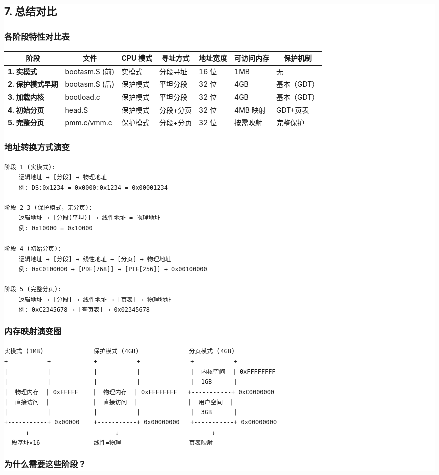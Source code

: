
## 7. 总结对比

### 各阶段特性对比表

| 阶段 | 文件 | CPU 模式 | 寻址方式 | 地址宽度 | 可访问内存 | 保护机制 |
|------|------|---------|---------|---------|-----------|---------|
| **1. 实模式** | bootasm.S (前) | 实模式 | 分段寻址 | 16 位 | 1MB | 无 |
| **2. 保护模式早期** | bootasm.S (后) | 保护模式 | 平坦分段 | 32 位 | 4GB | 基本（GDT） |
| **3. 加载内核** | bootload.c | 保护模式 | 平坦分段 | 32 位 | 4GB | 基本（GDT） |
| **4. 初始分页** | head.S | 保护模式 | 分段+分页 | 32 位 | 4MB 映射 | GDT+页表 |
| **5. 完整分页** | pmm.c/vmm.c | 保护模式 | 分段+分页 | 32 位 | 按需映射 | 完整保护 |

### 地址转换方式演变

```
阶段 1 (实模式):
    逻辑地址 → [分段] → 物理地址
    例: DS:0x1234 = 0x0000:0x1234 = 0x00001234

阶段 2-3 (保护模式，无分页):
    逻辑地址 → [分段(平坦)] → 线性地址 = 物理地址
    例: 0x10000 = 0x10000

阶段 4 (初始分页):
    逻辑地址 → [分段] → 线性地址 → [分页] → 物理地址
    例: 0xC0100000 → [PDE[768]] → [PTE[256]] → 0x00100000

阶段 5 (完整分页):
    逻辑地址 → [分段] → 线性地址 → [页表] → 物理地址
    例: 0xC2345678 → [查页表] → 0x02345678
```

### 内存映射演变图

```
实模式 (1MB)              保护模式 (4GB)              分页模式 (4GB)
+-----------+            +-----------+              +-----------+
|           |            |           |              |  内核空间  | 0xFFFFFFFF
|           |            |           |              |  1GB      |
|  物理内存  | 0xFFFFF    |  物理内存  | 0xFFFFFFFF   +-----------+ 0xC0000000
|  直接访问  |            |  直接访问  |              |  用户空间  |
|           |            |           |              |  3GB      |
+-----------+ 0x00000    +-----------+ 0x00000000   +-----------+ 0x00000000
      ↓                        ↓                          ↓
  段基址×16               线性=物理                   页表映射
```

### 为什么需要这些阶段？
